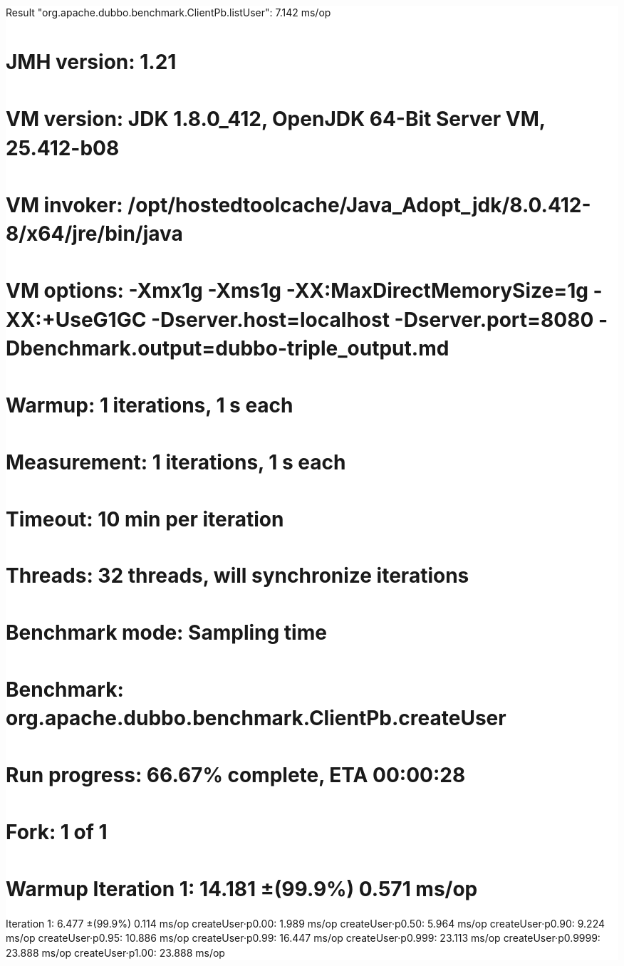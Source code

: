 
Result "org.apache.dubbo.benchmark.ClientPb.listUser":
  7.142 ms/op


# JMH version: 1.21
# VM version: JDK 1.8.0_412, OpenJDK 64-Bit Server VM, 25.412-b08
# VM invoker: /opt/hostedtoolcache/Java_Adopt_jdk/8.0.412-8/x64/jre/bin/java
# VM options: -Xmx1g -Xms1g -XX:MaxDirectMemorySize=1g -XX:+UseG1GC -Dserver.host=localhost -Dserver.port=8080 -Dbenchmark.output=dubbo-triple_output.md
# Warmup: 1 iterations, 1 s each
# Measurement: 1 iterations, 1 s each
# Timeout: 10 min per iteration
# Threads: 32 threads, will synchronize iterations
# Benchmark mode: Sampling time
# Benchmark: org.apache.dubbo.benchmark.ClientPb.createUser

# Run progress: 66.67% complete, ETA 00:00:28
# Fork: 1 of 1
# Warmup Iteration   1: 14.181 ±(99.9%) 0.571 ms/op
Iteration   1: 6.477 ±(99.9%) 0.114 ms/op
                 createUser·p0.00:   1.989 ms/op
                 createUser·p0.50:   5.964 ms/op
                 createUser·p0.90:   9.224 ms/op
                 createUser·p0.95:   10.886 ms/op
                 createUser·p0.99:   16.447 ms/op
                 createUser·p0.999:  23.113 ms/op
                 createUser·p0.9999: 23.888 ms/op
                 createUser·p1.00:   23.888 ms/op
